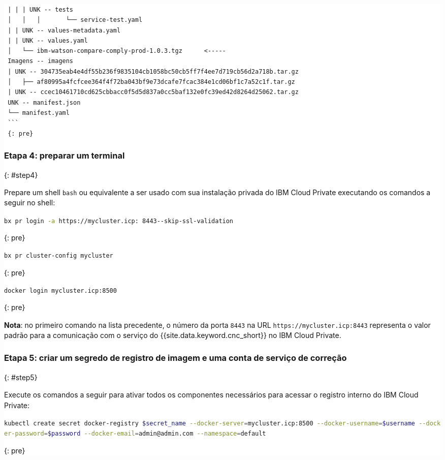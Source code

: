     | | | UNK -- tests
     │   │   │       └── service-test.yaml
     | | UNK -- values-metadata.yaml
     | | UNK -- values.yaml
     │   └── ibm-watson-compare-comply-prod-1.0.3.tgz      <-----
     Imagens -- imagens
     | UNK -- 304735eab4e4df55b236f9835104cb1058bc50cb5ff7f4ee7d719cb56d2a718b.tar.gz
     │   ├── af80995a4fcfcee364f4f72ba043bf9e73dcafe7fcac384e1cd06bf1c7a52c1f.tar.gz
     | UNK -- ccec10461710cd625cbbacc0f5d5d837a0cc5baf132e0fc39ed42d8264d25062.tar.gz
     UNK -- manifest.json
     └── manifest.yaml 
 	 ```
 	 {: pre}
   
### Etapa 4: preparar um terminal
{: #step4}
 	
Prepare um shell `bash` ou equivalente a ser usado com sua instalação privada do IBM Cloud Private executando os comandos a seguir no shell:
  
  ```bash
  bx pr login -a https://mycluster.icp: 8443--skip-ssl-validation
  ```
  {: pre}
  
  ```bash
  bx pr cluster-config mycluster
  ```
  {: pre}
  
  ```bash
  docker login mycluster.icp:8500
  ```
  {: pre}

  **Nota**: no primeiro comando na lista precedente, o número da porta `8443` na URL `https://mycluster.icp:8443` representa o valor padrão para a comunicação com o serviço do {{site.data.keyword.cnc_short}} no IBM Cloud Private.

### Etapa 5: criar um segredo de registro de imagem e uma conta de serviço de correção
{: #step5}

Execute os comandos a seguir para ativar todos os componentes necessários para acessar o registro interno do IBM Cloud Private:

```bash
kubectl create secret docker-registry $secret_name --docker-server=mycluster.icp:8500 --docker-username=$username --docker-password=$password --docker-email=admin@admin.com --namespace=default
```
{: pre}
